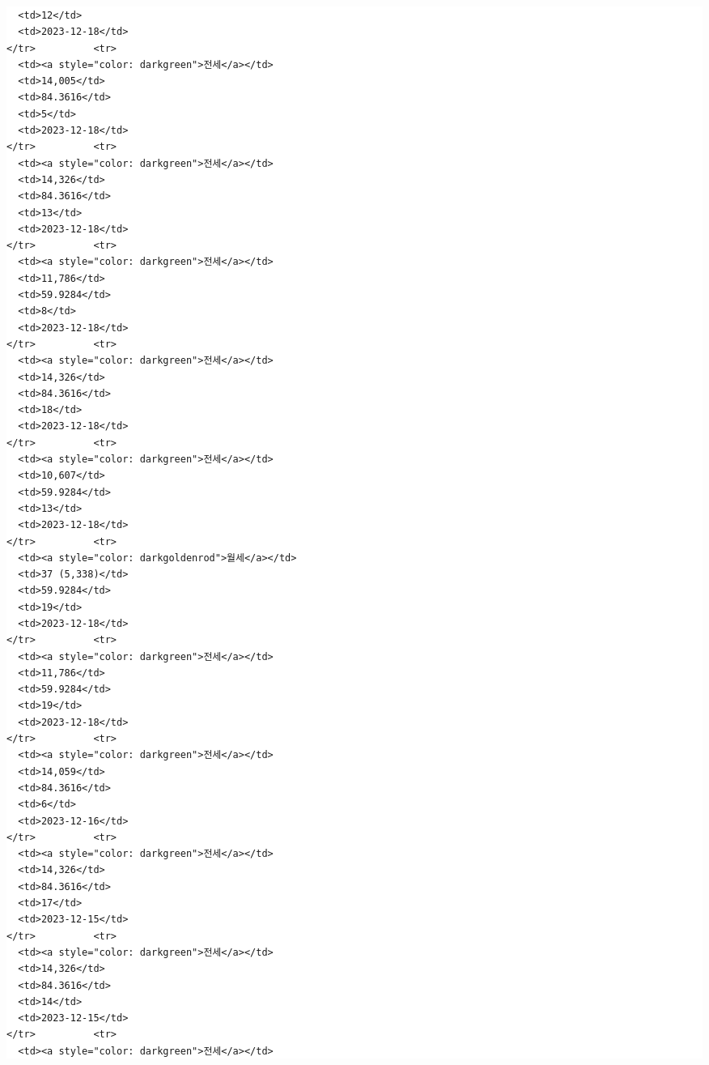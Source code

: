       <td>12</td>
      <td>2023-12-18</td>
    </tr>          <tr>
      <td><a style="color: darkgreen">전세</a></td>
      <td>14,005</td>
      <td>84.3616</td>
      <td>5</td>
      <td>2023-12-18</td>
    </tr>          <tr>
      <td><a style="color: darkgreen">전세</a></td>
      <td>14,326</td>
      <td>84.3616</td>
      <td>13</td>
      <td>2023-12-18</td>
    </tr>          <tr>
      <td><a style="color: darkgreen">전세</a></td>
      <td>11,786</td>
      <td>59.9284</td>
      <td>8</td>
      <td>2023-12-18</td>
    </tr>          <tr>
      <td><a style="color: darkgreen">전세</a></td>
      <td>14,326</td>
      <td>84.3616</td>
      <td>18</td>
      <td>2023-12-18</td>
    </tr>          <tr>
      <td><a style="color: darkgreen">전세</a></td>
      <td>10,607</td>
      <td>59.9284</td>
      <td>13</td>
      <td>2023-12-18</td>
    </tr>          <tr>
      <td><a style="color: darkgoldenrod">월세</a></td>
      <td>37 (5,338)</td>
      <td>59.9284</td>
      <td>19</td>
      <td>2023-12-18</td>
    </tr>          <tr>
      <td><a style="color: darkgreen">전세</a></td>
      <td>11,786</td>
      <td>59.9284</td>
      <td>19</td>
      <td>2023-12-18</td>
    </tr>          <tr>
      <td><a style="color: darkgreen">전세</a></td>
      <td>14,059</td>
      <td>84.3616</td>
      <td>6</td>
      <td>2023-12-16</td>
    </tr>          <tr>
      <td><a style="color: darkgreen">전세</a></td>
      <td>14,326</td>
      <td>84.3616</td>
      <td>17</td>
      <td>2023-12-15</td>
    </tr>          <tr>
      <td><a style="color: darkgreen">전세</a></td>
      <td>14,326</td>
      <td>84.3616</td>
      <td>14</td>
      <td>2023-12-15</td>
    </tr>          <tr>
      <td><a style="color: darkgreen">전세</a></td>